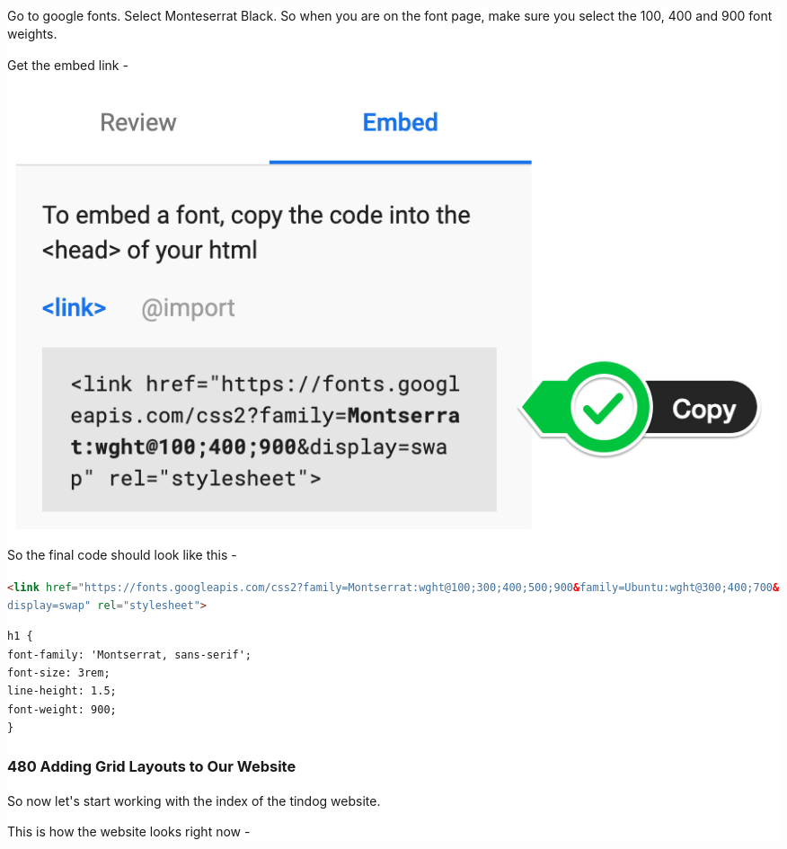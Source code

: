 Go to google fonts.
Select Monteserrat Black.
So when you are on the font page, make sure you select the 100, 400 and 900 font weights.

Get the embed link - 

![MOnteserrat](./images/26.png)

So the final code should look like this - 

```html
<link href="https://fonts.googleapis.com/css2?family=Montserrat:wght@100;300;400;500;900&family=Ubuntu:wght@300;400;700&display=swap" rel="stylesheet">
```

```
h1 {  
font-family: 'Montserrat, sans-serif';  
font-size: 3rem;  
line-height: 1.5;  
font-weight: 900;
}
```

### 480 Adding Grid Layouts to Our Website

So now let's start working with the index of the tindog website.

This is how the website looks right now - 
